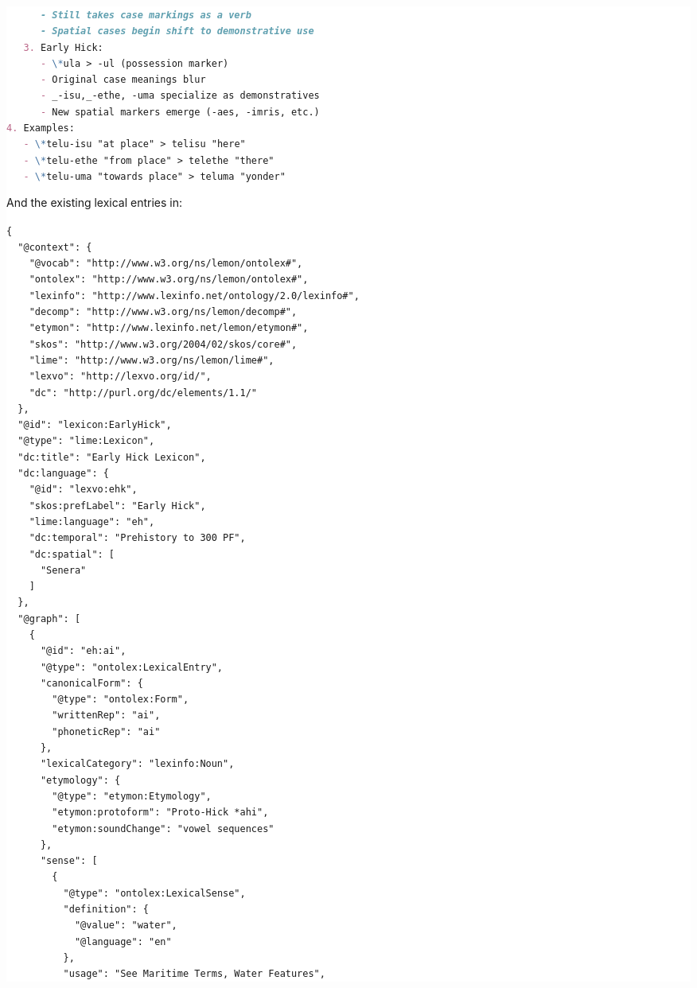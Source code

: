 ```490:520:site/content/languages/hick/proto-hick/_index.md
      - Still takes case markings as a verb
      - Spatial cases begin shift to demonstrative use
   3. Early Hick:
      - \*ula > -ul (possession marker)
      - Original case meanings blur
      - _-isu,_-ethe, -uma specialize as demonstratives
      - New spatial markers emerge (-aes, -imris, etc.)
4. Examples:
   - \*telu-isu "at place" > telisu "here"
   - \*telu-ethe "from place" > telethe "there"
   - \*telu-uma "towards place" > teluma "yonder"
```


And the existing lexical entries in:


```1:85:data/languages/hickic/seneran/early-hick/lexicon.jsonld
{
  "@context": {
    "@vocab": "http://www.w3.org/ns/lemon/ontolex#",
    "ontolex": "http://www.w3.org/ns/lemon/ontolex#",
    "lexinfo": "http://www.lexinfo.net/ontology/2.0/lexinfo#",
    "decomp": "http://www.w3.org/ns/lemon/decomp#",
    "etymon": "http://www.lexinfo.net/lemon/etymon#",
    "skos": "http://www.w3.org/2004/02/skos/core#",
    "lime": "http://www.w3.org/ns/lemon/lime#",
    "lexvo": "http://lexvo.org/id/",
    "dc": "http://purl.org/dc/elements/1.1/"
  },
  "@id": "lexicon:EarlyHick",
  "@type": "lime:Lexicon",
  "dc:title": "Early Hick Lexicon",
  "dc:language": {
    "@id": "lexvo:ehk",
    "skos:prefLabel": "Early Hick",
    "lime:language": "eh",
    "dc:temporal": "Prehistory to 300 PF",
    "dc:spatial": [
      "Senera"
    ]
  },
  "@graph": [
    {
      "@id": "eh:ai",
      "@type": "ontolex:LexicalEntry",
      "canonicalForm": {
        "@type": "ontolex:Form",
        "writtenRep": "ai",
        "phoneticRep": "ai"
      },
      "lexicalCategory": "lexinfo:Noun",
      "etymology": {
        "@type": "etymon:Etymology",
        "etymon:protoform": "Proto-Hick *ahi",
        "etymon:soundChange": "vowel sequences"
      },
      "sense": [
        {
          "@type": "ontolex:LexicalSense",
          "definition": {
            "@value": "water",
            "@language": "en"
          },
          "usage": "See Maritime Terms, Water Features",
```